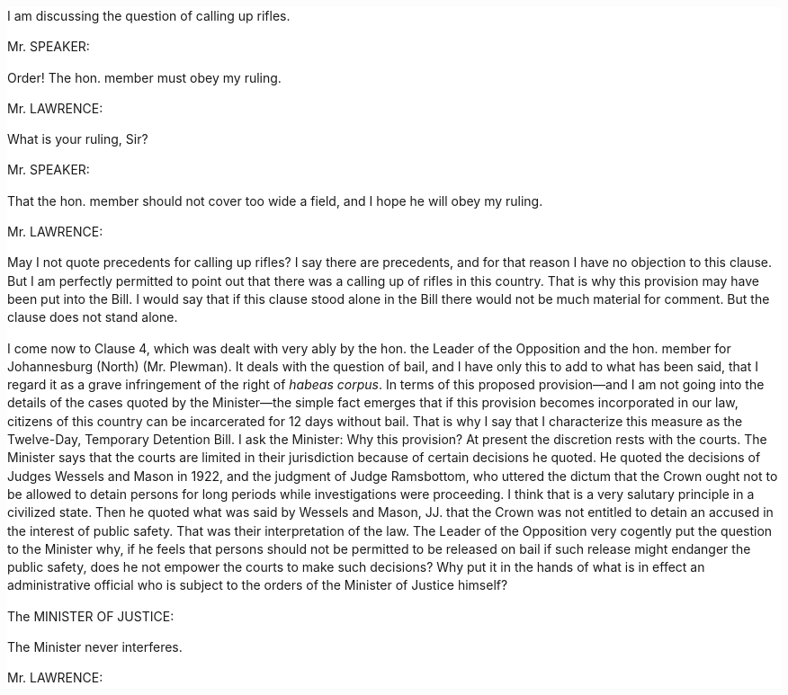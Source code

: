 <p>I am discussing the question of calling up rifles.</p>

</speech>

<speech by="#speaker">

<from>Mr. <person refersTo="hansard_za">SPEAKER</person>:</from>

<p>Order! The hon. member must obey my ruling.</p>

</speech>

<speech by="#lawrence">

<from>Mr. <person refersTo="hansard_za">LAWRENCE</person>:</from>

<p>What is your ruling, Sir?</p>

</speech>

<speech by="#speaker">

<from>Mr. <person refersTo="hansard_za">SPEAKER</person>:</from>

<p>That the hon. member should not cover too wide a field, and I hope he will obey my ruling.</p>

</speech>

<speech by="#lawrence">

<from>Mr. <person refersTo="hansard_za">LAWRENCE</person>:</from>

<p>May I not quote precedents for calling up rifles? I say there are precedents, and for that reason I have no objection to this clause. But I am perfectly permitted to point out that there was a calling up of rifles in this country. That is why this provision may have been put into the Bill. I would say that if this clause stood alone in the Bill there would not be much material for comment. But the clause does not stand alone.</p>

<p>I come now to Clause 4, which was dealt with very ably by the hon. the Leader of the Opposition and the hon. member for Johannesburg (North) (Mr. Plewman). It deals with the question of bail, and I have only this to add to what has been said, that I regard it as a grave infringement of the right of <i>habeas corpus</i>. In terms of this proposed provision&#x2014;and I am not going into the details of the cases quoted by the Minister&#x2014;the simple fact emerges that if this provision becomes incorporated in our law, citizens of this country can be incarcerated for 12 days without bail. That is why I say that I characterize this measure as the Twelve-Day, Temporary Detention Bill. I ask the Minister: Why this provision? At present the discretion rests with the courts. The Minister says that the courts are limited in their jurisdiction because of certain decisions he quoted. He quoted the decisions of Judges Wessels and Mason in 1922, and the judgment of Judge Ramsbottom, who uttered the dictum that the Crown ought not to be allowed to detain persons for long periods while investigations were proceeding. I think that is a very salutary principle in a civilized state. Then he quoted what was said by Wessels and Mason, JJ. that the Crown was not entitled to detain an accused in the interest of public safety. That was their interpretation of the law. The Leader of the Opposition very cogently put the question to the Minister why, if he feels that persons should not be permitted to be released on bail if such release might endanger the public safety, does he not empower the courts to make such decisions? Why put it in the hands of what is in effect an administrative official who is subject to the orders of the Minister of Justice himself?</p>

</speech>

<speech by="#minister_of_justice">

<from>The <person refersTo="hansard_za">MINISTER OF JUSTICE</person>:</from>

<p>The Minister never interferes.</p>

</speech>

<speech by="#lawrence">

<from><span class="col_6097-6098" refersTo="page_0270"/>Mr. <person refersTo="hansard_za">LAWRENCE</person>:</from>

